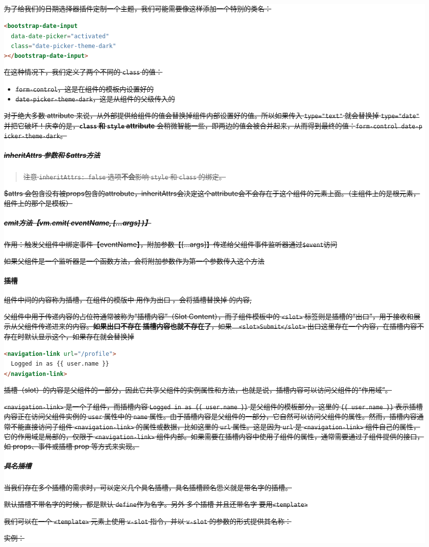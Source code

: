 ~~为了给我们的日期选择器插件定制一个主题，我们可能需要像这样添加一个特别的类名：~~

```html
<bootstrap-date-input
  data-date-picker="activated"
  class="date-picker-theme-dark"
></bootstrap-date-input>
```

~~在这种情况下，我们定义了两个不同的 `class` 的值：~~

- ~~`form-control`，这是在组件的模板内设置好的~~
- ~~`date-picker-theme-dark`，这是从组件的父级传入的~~

~~对于绝大多数 attribute 来说，从外部提供给组件的值会替换掉组件内部设置好的值。所以如果传入 `type="text"` 就会替换掉 `type="date"` 并把它破坏！庆幸的是，**`class` 和 `style` attribute** 会稍微智能一些，即两边的值会被合并起来，从而得到最终的值：`form-control date-picker-theme-dark`。~~

##### ~~inheritAttrs 参数和 $attrs方法~~ 

> ~~注意 `inheritAttrs: false` 选项**不会**影响 `style` 和 `class` 的绑定。~~

 ~~$attrs 会包含没有被props包含的attrobute，inheritAttrs会决定这个attribute会不会存在于这个组件的元素上面。（主组件上的是根元素，组件上的那个是模板）~~

##### ~~$emit方法 【vm.$emit( eventName, […args] )】~~

~~作用：触发父组件中绑定事件【eventName】，附加参数【[…args]】传递给父组件事件监听器通过`$event`访问~~

~~如果父组件是一个监听器是一个函数方法，会将附加参数作为第一个参数传入这个方法~~

#### ~~插槽~~

~~组件中间的内容称为插槽，在组件的模版中 用<slot>作为出口 ，会将插槽替换掉 <slot>的内容,~~

~~父组件中用于传递内容的占位符通常被称为“插槽内容”（Slot Content），而子组件模板中的 `<slot>` 标签则是插槽的“出口”，用于接收和展示从父组件传递进来的内容。**如果出口不存在 插槽内容也就不存在了**，如果`  <slot>Submit</slot>` 出口这里存在一个内容，在插槽内容不存在时默认显示这个，如果存在就会替换掉~~

```html
<navigation-link url="/profile">
  Logged in as {{ user.name }}
</navigation-link>
```

~~插槽（slot）的内容是父组件的一部分，因此它共享父组件的实例属性和方法，也就是说，插槽内容可以访问父组件的“作用域”。~~

~~`<navigation-link>` 是一个子组件，而插槽内容 `Logged in as {{ user.name }}` 是父组件的模板部分。这里的 `{{ user.name }}` 表示插槽内容正在访问父组件实例的 `user` 属性中的 `name` 属性。由于插槽内容是父组件的一部分，它自然可以访问父组件的属性。然而，插槽内容通常不能直接访问子组件 `<navigation-link>` 的属性或数据，比如这里的 `url` 属性。这是因为 `url` 是 `<navigation-link>` 组件自己的属性，它的作用域是局部的，仅限于 `<navigation-link>` 组件内部。如果需要在插槽内容中使用子组件的属性，通常需要通过子组件提供的接口，如 props、事件或插槽 prop 等方式来实现。~~



##### ~~具名插槽~~

~~当我们存在多个插槽的需求时，可以定义几个具名插槽，具名插槽顾名思义就是带名字的插槽。~~

~~默认插槽不带名字的时候，都是默认 `define`作为名字。另外 多个插槽 并且还带名字 要用`<template>`~~

~~我们可以在一个 `<template>` 元素上使用 `v-slot` 指令，并以 `v-slot` 的参数的形式提供其名称：~~

~~实例：~~
